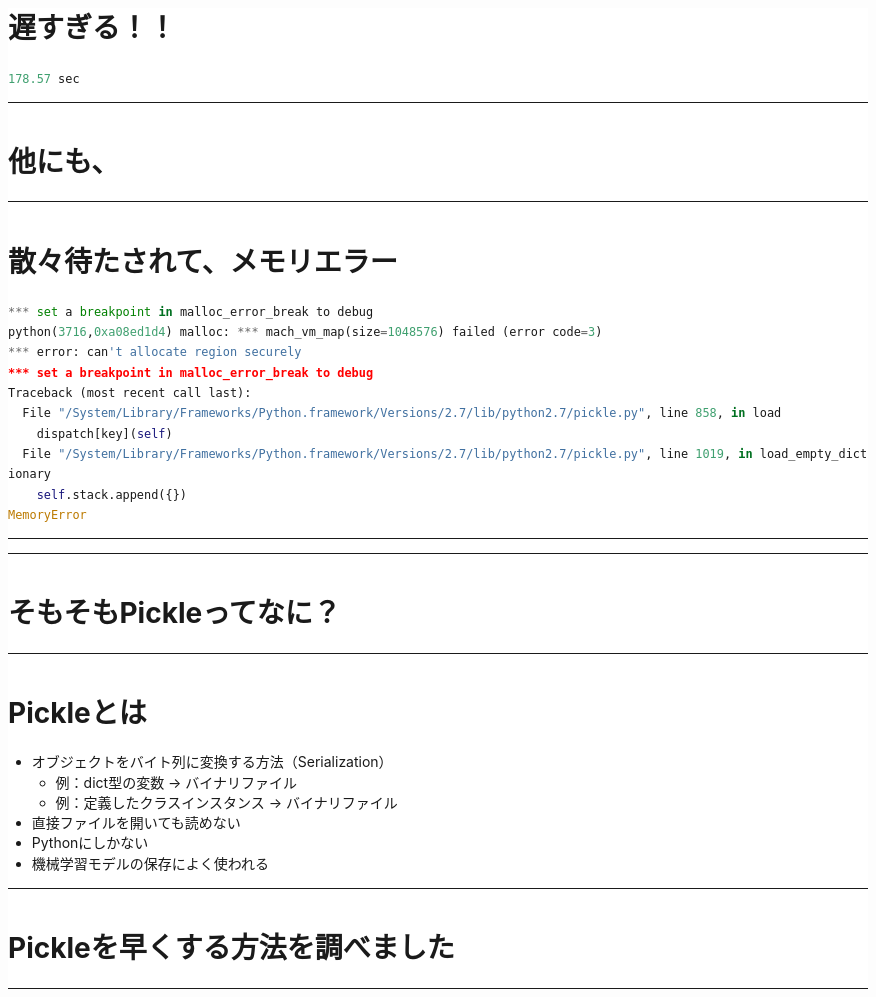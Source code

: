 # 遅すぎる！！

``` python
178.57 sec
```

---

# 他にも、

---

# 散々待たされて、メモリエラー

``` python
*** set a breakpoint in malloc_error_break to debug
python(3716,0xa08ed1d4) malloc: *** mach_vm_map(size=1048576) failed (error code=3)
*** error: can't allocate region securely
*** set a breakpoint in malloc_error_break to debug
Traceback (most recent call last):
  File "/System/Library/Frameworks/Python.framework/Versions/2.7/lib/python2.7/pickle.py", line 858, in load
    dispatch[key](self)
  File "/System/Library/Frameworks/Python.framework/Versions/2.7/lib/python2.7/pickle.py", line 1019, in load_empty_dictionary
    self.stack.append({})
MemoryError
```
---


---

# そもそもPickleってなに？

---

# Pickleとは
- オブジェクトをバイト列に変換する方法（Serialization）
	- 例：dict型の変数 -> バイナリファイル
	- 例：定義したクラスインスタンス -> バイナリファイル
- 直接ファイルを開いても読めない
- Pythonにしかない
- 機械学習モデルの保存によく使われる

---

# Pickleを早くする方法を調べました

---